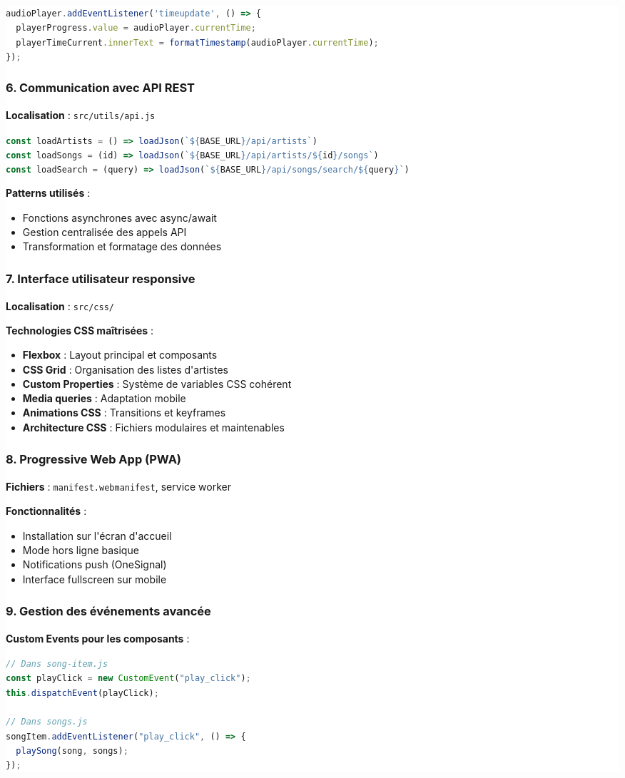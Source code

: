 ```javascript
audioPlayer.addEventListener('timeupdate', () => {
  playerProgress.value = audioPlayer.currentTime;
  playerTimeCurrent.innerText = formatTimestamp(audioPlayer.currentTime);
});
```

### 6. Communication avec API REST
**Localisation** : `src/utils/api.js`

```javascript
const loadArtists = () => loadJson(`${BASE_URL}/api/artists`)
const loadSongs = (id) => loadJson(`${BASE_URL}/api/artists/${id}/songs`)
const loadSearch = (query) => loadJson(`${BASE_URL}/api/songs/search/${query}`)
```

**Patterns utilisés** :
- Fonctions asynchrones avec async/await
- Gestion centralisée des appels API
- Transformation et formatage des données

### 7. Interface utilisateur responsive
**Localisation** : `src/css/`

**Technologies CSS maîtrisées** :
- **Flexbox** : Layout principal et composants
- **CSS Grid** : Organisation des listes d'artistes
- **Custom Properties** : Système de variables CSS cohérent
- **Media queries** : Adaptation mobile
- **Animations CSS** : Transitions et keyframes
- **Architecture CSS** : Fichiers modulaires et maintenables

### 8. Progressive Web App (PWA)
**Fichiers** : `manifest.webmanifest`, service worker

**Fonctionnalités** :
- Installation sur l'écran d'accueil
- Mode hors ligne basique
- Notifications push (OneSignal)
- Interface fullscreen sur mobile

### 9. Gestion des événements avancée
**Custom Events pour les composants** :
```javascript
// Dans song-item.js
const playClick = new CustomEvent("play_click");
this.dispatchEvent(playClick);

// Dans songs.js
songItem.addEventListener("play_click", () => {
  playSong(song, songs);
});
```
